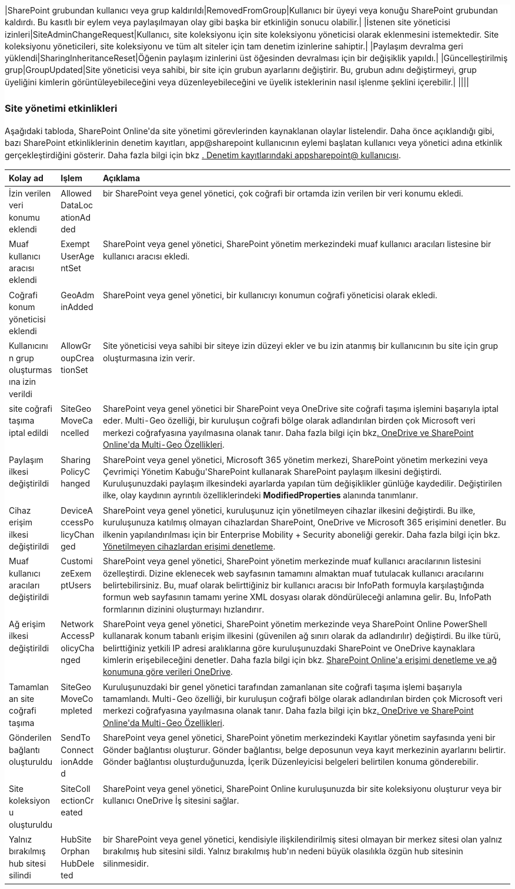 |SharePoint grubundan kullanıcı veya grup kaldırıldı|RemovedFromGroup|Kullanıcı bir üyeyi veya konuğu SharePoint grubundan kaldırdı. Bu kasıtlı bir eylem veya paylaşılmayan olay gibi başka bir etkinliğin sonucu olabilir.|
|İstenen site yöneticisi izinleri|SiteAdminChangeRequest|Kullanıcı, site koleksiyonu için site koleksiyonu yöneticisi olarak eklenmesini istemektedir. Site koleksiyonu yöneticileri, site koleksiyonu ve tüm alt siteler için tam denetim izinlerine sahiptir.|
|Paylaşım devralma geri yüklendi|SharingInheritanceReset|Öğenin paylaşım izinlerini üst öğesinden devralması için bir değişiklik yapıldı.|
|Güncelleştirilmiş grup|GroupUpdated|Site yöneticisi veya sahibi, bir site için grubun ayarlarını değiştirir. Bu, grubun adını değiştirmeyi, grup üyeliğini kimlerin görüntüleyebileceğini veya düzenleyebileceğini ve üyelik isteklerinin nasıl işlenme şeklini içerebilir.|
||||

### <a name="site-administration-activities"></a>Site yönetimi etkinlikleri

Aşağıdaki tabloda, SharePoint Online'da site yönetimi görevlerinden kaynaklanan olaylar listelendir. Daha önce açıklandığı gibi, bazı SharePoint etkinliklerinin denetim kayıtları, app@sharepoint kullanıcının eylemi başlatan kullanıcı veya yönetici adına etkinlik gerçekleştirdiğini gösterir. Daha fazla bilgi için bkz [. Denetim kayıtlarındaki appsharepoint\@ kullanıcısı](#the-appsharepoint-user-in-audit-records).

|Kolay ad|Işlem|Açıklama|
|:-----|:-----|:-----|
|İzin verilen veri konumu eklendi|AllowedDataLocationAdded|bir SharePoint veya genel yönetici, çok coğrafi bir ortamda izin verilen bir veri konumu ekledi.|
|Muaf kullanıcı aracısı eklendi|ExemptUserAgentSet|SharePoint veya genel yönetici, SharePoint yönetim merkezindeki muaf kullanıcı aracıları listesine bir kullanıcı aracısı ekledi.|
|Coğrafi konum yöneticisi eklendi|GeoAdminAdded|SharePoint veya genel yönetici, bir kullanıcıyı konumun coğrafi yöneticisi olarak ekledi.|
|Kullanıcının grup oluşturmasına izin verildi|AllowGroupCreationSet|Site yöneticisi veya sahibi bir siteye izin düzeyi ekler ve bu izin atanmış bir kullanıcının bu site için grup oluşturmasına izin verir.|
|site coğrafi taşıma iptal edildi|SiteGeoMoveCancelled|SharePoint veya genel yönetici bir SharePoint veya OneDrive site coğrafi taşıma işlemini başarıyla iptal eder. Multi-Geo özelliği, bir kuruluşun coğrafi bölge olarak adlandırılan birden çok Microsoft veri merkezi coğrafyasına yayılmasına olanak tanır. Daha fazla bilgi için bkz[. OneDrive ve SharePoint Online'da Multi-Geo Özellikleri](../enterprise/multi-geo-capabilities-in-onedrive-and-sharepoint-online-in-microsoft-365.md).|
|Paylaşım ilkesi değiştirildi|SharingPolicyChanged|SharePoint veya genel yönetici, Microsoft 365 yönetim merkezi, SharePoint yönetim merkezini veya Çevrimiçi Yönetim Kabuğu'SharePoint kullanarak SharePoint paylaşım ilkesini değiştirdi. Kuruluşunuzdaki paylaşım ilkesindeki ayarlarda yapılan tüm değişiklikler günlüğe kaydedilir. Değiştirilen ilke, olay kaydının ayrıntılı özelliklerindeki **ModifiedProperties** alanında tanımlanır.|
|Cihaz erişim ilkesi değiştirildi|DeviceAccessPolicyChanged|SharePoint veya genel yönetici, kuruluşunuz için yönetilmeyen cihazlar ilkesini değiştirdi. Bu ilke, kuruluşunuza katılmış olmayan cihazlardan SharePoint, OneDrive ve Microsoft 365 erişimini denetler. Bu ilkenin yapılandırılması için bir Enterprise Mobility + Security aboneliği gerekir. Daha fazla bilgi için bkz. [Yönetilmeyen cihazlardan erişimi denetleme](/sharepoint/control-access-from-unmanaged-devices).|
|Muaf kullanıcı aracıları değiştirildi|CustomizeExemptUsers|SharePoint veya genel yönetici, SharePoint yönetim merkezinde muaf kullanıcı aracılarının listesini özelleştirdi. Dizine eklenecek web sayfasının tamamını almaktan muaf tutulacak kullanıcı aracılarını belirtebilirsiniz. Bu, muaf olarak belirttiğiniz bir kullanıcı aracısı bir InfoPath formuyla karşılaştığında formun web sayfasının tamamı yerine XML dosyası olarak döndürüleceği anlamına gelir. Bu, InfoPath formlarının dizinini oluşturmayı hızlandırır.|
|Ağ erişim ilkesi değiştirildi|NetworkAccessPolicyChanged|SharePoint veya genel yönetici, SharePoint yönetim merkezinde veya SharePoint Online PowerShell kullanarak konum tabanlı erişim ilkesini (güvenilen ağ sınırı olarak da adlandırılır) değiştirdi. Bu ilke türü, belirttiğiniz yetkili IP adresi aralıklarına göre kuruluşunuzdaki SharePoint ve OneDrive kaynaklara kimlerin erişebileceğini denetler. Daha fazla bilgi için bkz. [SharePoint Online'a erişimi denetleme ve ağ konumuna göre verileri OneDrive](/sharepoint/control-access-based-on-network-location).|
|Tamamlanan site coğrafi taşıma|SiteGeoMoveCompleted|Kuruluşunuzdaki bir genel yönetici tarafından zamanlanan site coğrafi taşıma işlemi başarıyla tamamlandı. Multi-Geo özelliği, bir kuruluşun coğrafi bölge olarak adlandırılan birden çok Microsoft veri merkezi coğrafyasına yayılmasına olanak tanır. Daha fazla bilgi için bkz[. OneDrive ve SharePoint Online'da Multi-Geo Özellikleri](../enterprise/multi-geo-capabilities-in-onedrive-and-sharepoint-online-in-microsoft-365.md).|
|Gönderilen bağlantı oluşturuldu|SendToConnectionAdded|SharePoint veya genel yönetici, SharePoint yönetim merkezindeki Kayıtlar yönetim sayfasında yeni bir Gönder bağlantısı oluşturur. Gönder bağlantısı, belge deposunun veya kayıt merkezinin ayarlarını belirtir. Gönder bağlantısı oluşturduğunuzda, İçerik Düzenleyicisi belgeleri belirtilen konuma gönderebilir.|
|Site koleksiyonu oluşturuldu|SiteCollectionCreated|SharePoint veya genel yönetici, SharePoint Online kuruluşunuzda bir site koleksiyonu oluşturur veya bir kullanıcı OneDrive İş sitesini sağlar.|
|Yalnız bırakılmış hub sitesi silindi|HubSiteOrphanHubDeleted|bir SharePoint veya genel yönetici, kendisiyle ilişkilendirilmiş sitesi olmayan bir merkez sitesi olan yalnız bırakılmış hub sitesini sildi. Yalnız bırakılmış hub'ın nedeni büyük olasılıkla özgün hub sitesinin silinmesidir.|